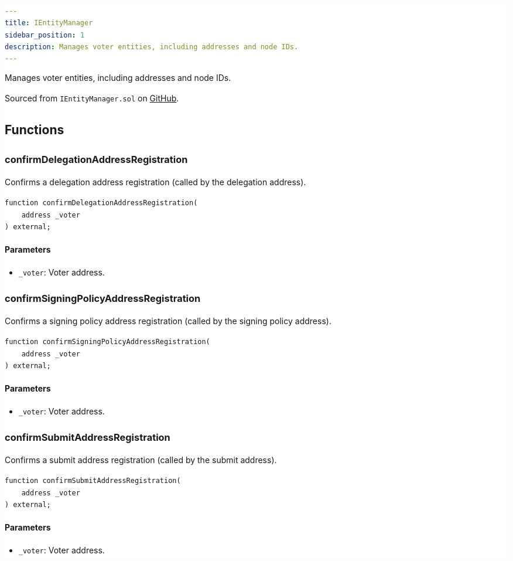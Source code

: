 ```yaml
---
title: IEntityManager
sidebar_position: 1
description: Manages voter entities, including addresses and node IDs.
---
```


Manages voter entities, including addresses and node IDs.

Sourced from `IEntityManager.sol` on [GitHub](https://github.com/flare-foundation/flare-smart-contracts-v2/blob/main/contracts/userInterfaces/IEntityManager.sol).

## Functions

### confirmDelegationAddressRegistration

Confirms a delegation address registration (called by the delegation address).

```solidity
function confirmDelegationAddressRegistration(
    address _voter
) external;
```

#### Parameters

- `_voter`: Voter address.

### confirmSigningPolicyAddressRegistration

Confirms a signing policy address registration (called by the signing policy address).

```solidity
function confirmSigningPolicyAddressRegistration(
    address _voter
) external;
```

#### Parameters

- `_voter`: Voter address.

### confirmSubmitAddressRegistration

Confirms a submit address registration (called by the submit address).

```solidity
function confirmSubmitAddressRegistration(
    address _voter
) external;
```

#### Parameters

- `_voter`: Voter address.
